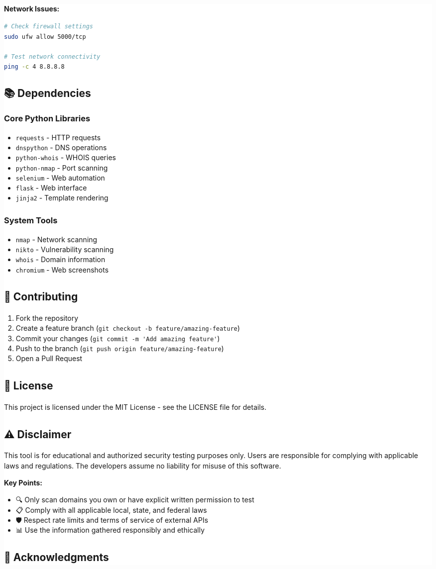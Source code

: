 **Network Issues:**
```bash
# Check firewall settings
sudo ufw allow 5000/tcp

# Test network connectivity
ping -c 4 8.8.8.8
```

## 📚 Dependencies

### Core Python Libraries
- `requests` - HTTP requests
- `dnspython` - DNS operations
- `python-whois` - WHOIS queries
- `python-nmap` - Port scanning
- `selenium` - Web automation
- `flask` - Web interface
- `jinja2` - Template rendering

### System Tools
- `nmap` - Network scanning
- `nikto` - Vulnerability scanning
- `whois` - Domain information
- `chromium` - Web screenshots

## 🤝 Contributing

1. Fork the repository
2. Create a feature branch (`git checkout -b feature/amazing-feature`)
3. Commit your changes (`git commit -m 'Add amazing feature'`)
4. Push to the branch (`git push origin feature/amazing-feature`)
5. Open a Pull Request

## 📄 License

This project is licensed under the MIT License - see the LICENSE file for details.

## ⚠️ Disclaimer

This tool is for educational and authorized security testing purposes only. Users are responsible for complying with applicable laws and regulations. The developers assume no liability for misuse of this software.

**Key Points:**
- 🔍 Only scan domains you own or have explicit written permission to test
- 📋 Comply with all applicable local, state, and federal laws
- 🛡️ Respect rate limits and terms of service of external APIs
- 📊 Use the information gathered responsibly and ethically

## 🙏 Acknowledgments
